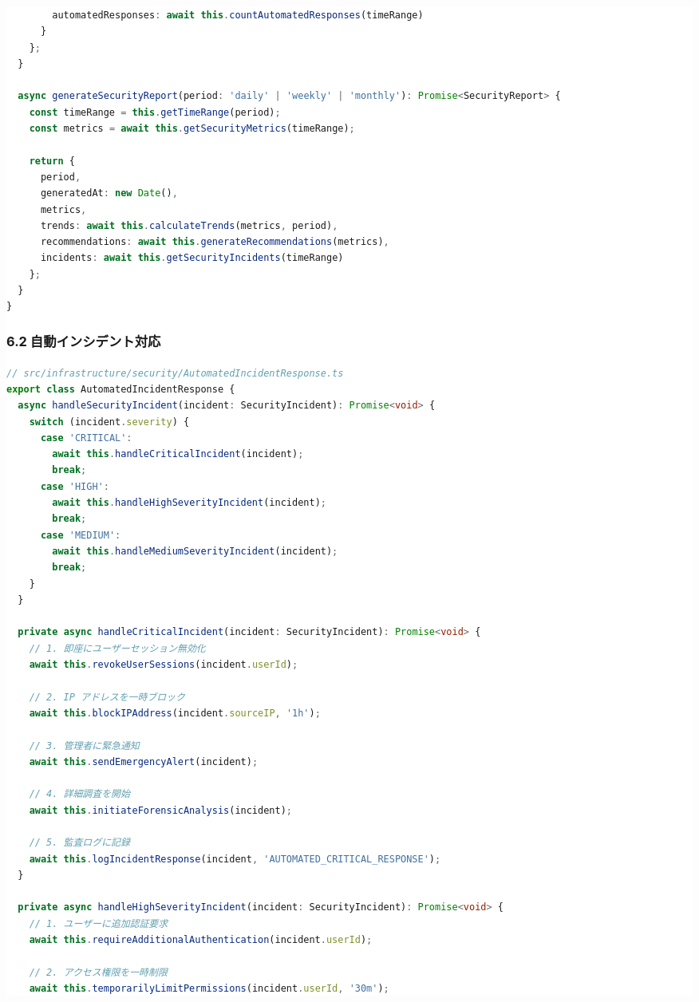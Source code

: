 ```typescript
        automatedResponses: await this.countAutomatedResponses(timeRange)
      }
    };
  }

  async generateSecurityReport(period: 'daily' | 'weekly' | 'monthly'): Promise<SecurityReport> {
    const timeRange = this.getTimeRange(period);
    const metrics = await this.getSecurityMetrics(timeRange);
    
    return {
      period,
      generatedAt: new Date(),
      metrics,
      trends: await this.calculateTrends(metrics, period),
      recommendations: await this.generateRecommendations(metrics),
      incidents: await this.getSecurityIncidents(timeRange)
    };
  }
}
```

### 6.2 自動インシデント対応

```typescript
// src/infrastructure/security/AutomatedIncidentResponse.ts
export class AutomatedIncidentResponse {
  async handleSecurityIncident(incident: SecurityIncident): Promise<void> {
    switch (incident.severity) {
      case 'CRITICAL':
        await this.handleCriticalIncident(incident);
        break;
      case 'HIGH':
        await this.handleHighSeverityIncident(incident);
        break;
      case 'MEDIUM':
        await this.handleMediumSeverityIncident(incident);
        break;
    }
  }

  private async handleCriticalIncident(incident: SecurityIncident): Promise<void> {
    // 1. 即座にユーザーセッション無効化
    await this.revokeUserSessions(incident.userId);
    
    // 2. IP アドレスを一時ブロック
    await this.blockIPAddress(incident.sourceIP, '1h');
    
    // 3. 管理者に緊急通知
    await this.sendEmergencyAlert(incident);
    
    // 4. 詳細調査を開始
    await this.initiateForensicAnalysis(incident);
    
    // 5. 監査ログに記録
    await this.logIncidentResponse(incident, 'AUTOMATED_CRITICAL_RESPONSE');
  }

  private async handleHighSeverityIncident(incident: SecurityIncident): Promise<void> {
    // 1. ユーザーに追加認証要求
    await this.requireAdditionalAuthentication(incident.userId);
    
    // 2. アクセス権限を一時制限
    await this.temporarilyLimitPermissions(incident.userId, '30m');
```